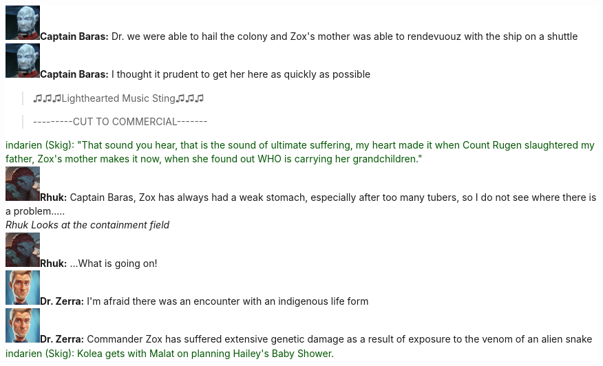 <img src="../images/auto/CaptainBaras.PNG" alt="Captain Baras" width="50" height="50">**Captain Baras:** Dr. we were able to hail the colony and Zox's mother was able to rendevuouz with the ship on a shuttle<br />
<img src="../images/auto/CaptainBaras.PNG" alt="Captain Baras" width="50" height="50">**Captain Baras:** I thought it prudent to get her here as quickly as possible<br />
>♫♫♫Lighthearted Music Sting♫♫♫<br />

>---------CUT TO COMMERCIAL-------<br />

<font color="##005500">indarien (Skig): "That sound you hear, that is the sound of ultimate suffering, my heart made it when Count Rugen slaughtered my father, Zox's mother makes it now, when she found out WHO is carrying her grandchildren."</font><br />
<img src="../images/auto/Rhuk.png" alt="Rhuk" width="50" height="50">**Rhuk:** Captain Baras, Zox has always had a weak stomach, especially after too many tubers, so I do not see where there is a problem.....<br />
*Rhuk Looks at the containment field*<br />
<img src="../images/auto/Rhuk.png" alt="Rhuk" width="50" height="50">**Rhuk:** ...What is going on!<br />
<img src="../images/auto/Zerra.png" alt="Dr. Zerra" width="50" height="50">**Dr. Zerra:** I'm afraid there was an encounter with an indigenous life form<br />
<img src="../images/auto/Zerra.png" alt="Dr. Zerra" width="50" height="50">**Dr. Zerra:** Commander Zox has suffered extensive genetic damage as a result of exposure to the venom of an alien snake<br />
<font color="##005500">indarien (Skig): Kolea gets with Malat on planning Hailey's Baby Shower.</font><br />